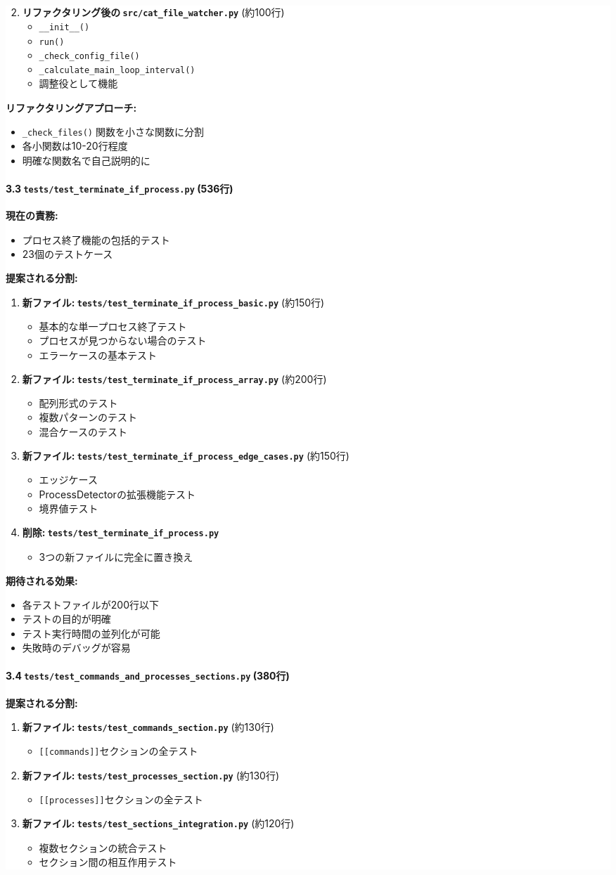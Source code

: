 2. **リファクタリング後の `src/cat_file_watcher.py`** (約100行)
   - `__init__()`
   - `run()`
   - `_check_config_file()`
   - `_calculate_main_loop_interval()`
   - 調整役として機能

**リファクタリングアプローチ:**
- `_check_files()` 関数を小さな関数に分割
- 各小関数は10-20行程度
- 明確な関数名で自己説明的に

#### 3.3 `tests/test_terminate_if_process.py` (536行)

**現在の責務:**
- プロセス終了機能の包括的テスト
- 23個のテストケース

**提案される分割:**

1. **新ファイル: `tests/test_terminate_if_process_basic.py`** (約150行)
   - 基本的な単一プロセス終了テスト
   - プロセスが見つからない場合のテスト
   - エラーケースの基本テスト

2. **新ファイル: `tests/test_terminate_if_process_array.py`** (約200行)
   - 配列形式のテスト
   - 複数パターンのテスト
   - 混合ケースのテスト

3. **新ファイル: `tests/test_terminate_if_process_edge_cases.py`** (約150行)
   - エッジケース
   - ProcessDetectorの拡張機能テスト
   - 境界値テスト

4. **削除: `tests/test_terminate_if_process.py`**
   - 3つの新ファイルに完全に置き換え

**期待される効果:**
- 各テストファイルが200行以下
- テストの目的が明確
- テスト実行時間の並列化が可能
- 失敗時のデバッグが容易

#### 3.4 `tests/test_commands_and_processes_sections.py` (380行)

**提案される分割:**

1. **新ファイル: `tests/test_commands_section.py`** (約130行)
   - `[[commands]]`セクションの全テスト

2. **新ファイル: `tests/test_processes_section.py`** (約130行)
   - `[[processes]]`セクションの全テスト

3. **新ファイル: `tests/test_sections_integration.py`** (約120行)
   - 複数セクションの統合テスト
   - セクション間の相互作用テスト
